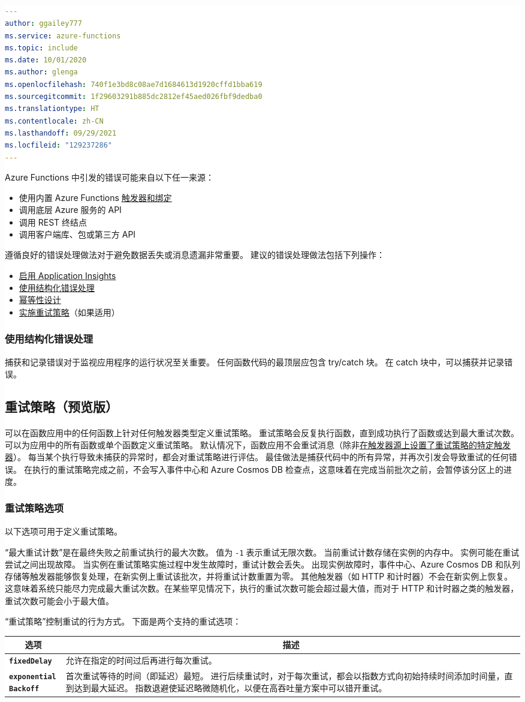 ```yaml
---
author: ggailey777
ms.service: azure-functions
ms.topic: include
ms.date: 10/01/2020
ms.author: glenga
ms.openlocfilehash: 740f1e3bd8c08ae7d1684613d1920cffd1bba619
ms.sourcegitcommit: 1f29603291b885dc2812ef45aed026fbf9dedba0
ms.translationtype: HT
ms.contentlocale: zh-CN
ms.lasthandoff: 09/29/2021
ms.locfileid: "129237286"
---
```

Azure Functions 中引发的错误可能来自以下任一来源：

- 使用内置 Azure Functions [触发器和绑定](..\articles\azure-functions\functions-triggers-bindings.md)
- 调用底层 Azure 服务的 API
- 调用 REST 终结点
- 调用客户端库、包或第三方 API

遵循良好的错误处理做法对于避免数据丢失或消息遗漏非常重要。 建议的错误处理做法包括下列操作：

- [启用 Application Insights](../articles/azure-functions/functions-monitoring.md)
- [使用结构化错误处理](#use-structured-error-handling)
- [幂等性设计](../articles/azure-functions/functions-idempotent.md)
- [实施重试策略](#retry-policies-preview)（如果适用）

### <a name="use-structured-error-handling"></a>使用结构化错误处理

捕获和记录错误对于监视应用程序的运行状况至关重要。 任何函数代码的最顶层应包含 try/catch 块。 在 catch 块中，可以捕获并记录错误。

## <a name="retry-policies-preview"></a>重试策略（预览版）

可以在函数应用中的任何函数上针对任何触发器类型定义重试策略。  重试策略会反复执行函数，直到成功执行了函数或达到最大重试次数。  可以为应用中的所有函数或单个函数定义重试策略。  默认情况下，函数应用不会重试消息（除非[在触发器源上设置了重试策略的特定触发器](#using-retry-support-on-top-of-trigger-resilience)）。  每当某个执行导致未捕获的异常时，都会对重试策略进行评估。  最佳做法是捕获代码中的所有异常，并再次引发会导致重试的任何错误。  在执行的重试策略完成之前，不会写入事件中心和 Azure Cosmos DB 检查点，这意味着在完成当前批次之前，会暂停该分区上的进度。

### <a name="retry-policy-options"></a>重试策略选项

以下选项可用于定义重试策略。

“最大重试计数”是在最终失败之前重试执行的最大次数。 值为 `-1` 表示重试无限次数。 当前重试计数存储在实例的内存中。 实例可能在重试尝试之间出现故障。  当实例在重试策略实施过程中发生故障时，重试计数会丢失。  出现实例故障时，事件中心、Azure Cosmos DB 和队列存储等触发器能够恢复处理，在新实例上重试该批次，并将重试计数重置为零。  其他触发器（如 HTTP 和计时器）不会在新实例上恢复。  这意味着系统只能尽力完成最大重试次数。在某些罕见情况下，执行的重试次数可能会超过最大值，而对于 HTTP 和计时器之类的触发器，重试次数可能会小于最大值。

“重试策略”控制重试的行为方式。  下面是两个支持的重试选项：

| 选项 | 描述|
|---|---|
|**`fixedDelay`**| 允许在指定的时间过后再进行每次重试。|
| **`exponentialBackoff`**| 首次重试等待的时间（即延迟）最短。 进行后续重试时，对于每次重试，都会以指数方式向初始持续时间添加时间量，直到达到最大延迟。  指数退避使延迟略微随机化，以便在高吞吐量方案中可以错开重试。|
